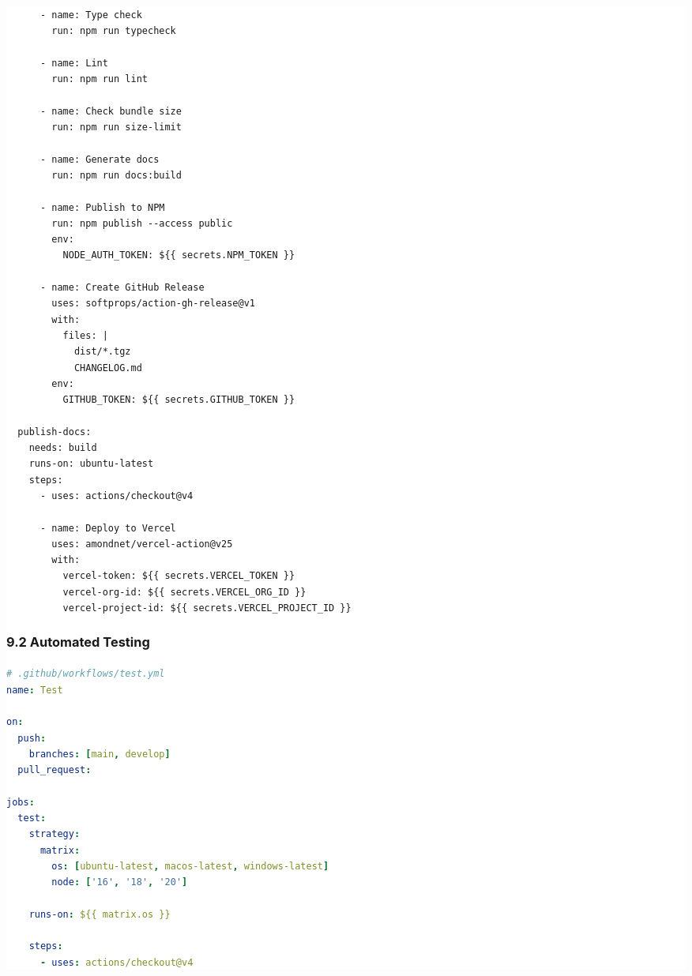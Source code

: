 ```
      - name: Type check
        run: npm run typecheck

      - name: Lint
        run: npm run lint

      - name: Check bundle size
        run: npm run size-limit

      - name: Generate docs
        run: npm run docs:build

      - name: Publish to NPM
        run: npm publish --access public
        env:
          NODE_AUTH_TOKEN: ${{ secrets.NPM_TOKEN }}

      - name: Create GitHub Release
        uses: softprops/action-gh-release@v1
        with:
          files: |
            dist/*.tgz
            CHANGELOG.md
        env:
          GITHUB_TOKEN: ${{ secrets.GITHUB_TOKEN }}

  publish-docs:
    needs: build
    runs-on: ubuntu-latest
    steps:
      - uses: actions/checkout@v4

      - name: Deploy to Vercel
        uses: amondnet/vercel-action@v25
        with:
          vercel-token: ${{ secrets.VERCEL_TOKEN }}
          vercel-org-id: ${{ secrets.VERCEL_ORG_ID }}
          vercel-project-id: ${{ secrets.VERCEL_PROJECT_ID }}
```

### 9.2 Automated Testing

```yaml
# .github/workflows/test.yml
name: Test

on:
  push:
    branches: [main, develop]
  pull_request:

jobs:
  test:
    strategy:
      matrix:
        os: [ubuntu-latest, macos-latest, windows-latest]
        node: ['16', '18', '20']

    runs-on: ${{ matrix.os }}

    steps:
      - uses: actions/checkout@v4

```